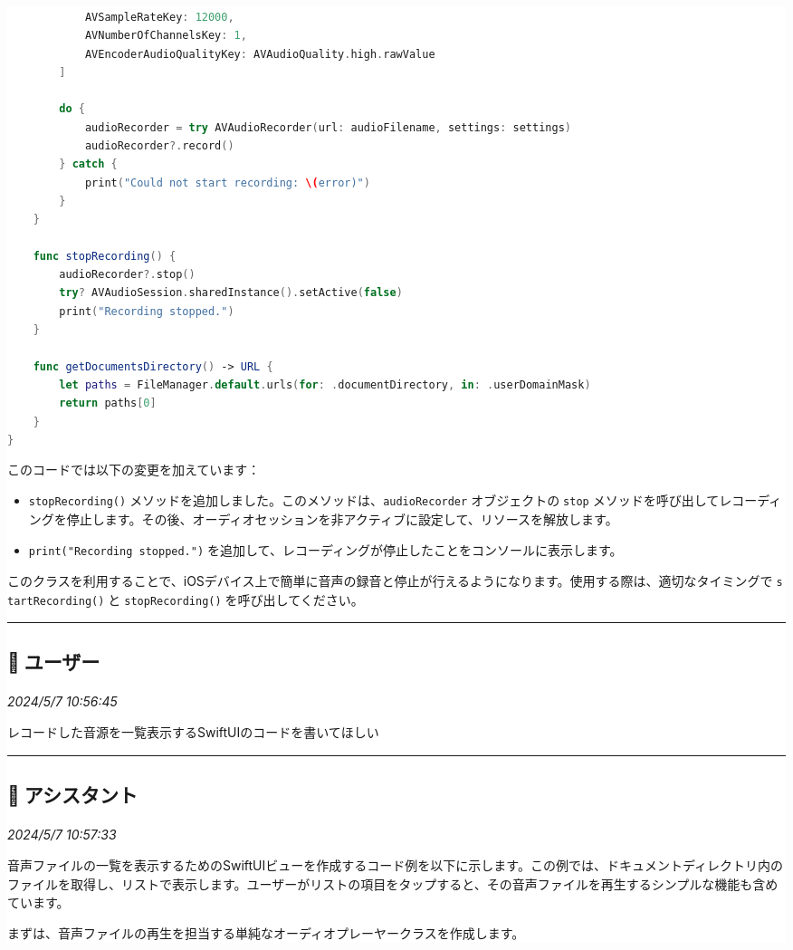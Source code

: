 ```swift
            AVSampleRateKey: 12000,
            AVNumberOfChannelsKey: 1,
            AVEncoderAudioQualityKey: AVAudioQuality.high.rawValue
        ]

        do {
            audioRecorder = try AVAudioRecorder(url: audioFilename, settings: settings)
            audioRecorder?.record()
        } catch {
            print("Could not start recording: \(error)")
        }
    }

    func stopRecording() {
        audioRecorder?.stop()
        try? AVAudioSession.sharedInstance().setActive(false)
        print("Recording stopped.")
    }

    func getDocumentsDirectory() -> URL {
        let paths = FileManager.default.urls(for: .documentDirectory, in: .userDomainMask)
        return paths[0]
    }
}
```

このコードでは以下の変更を加えています：

- `stopRecording()` メソッドを追加しました。このメソッドは、`audioRecorder` オブジェクトの `stop` メソッドを呼び出してレコーディングを停止します。その後、オーディオセッションを非アクティブに設定して、リソースを解放します。

- `print("Recording stopped.")` を追加して、レコーディングが停止したことをコンソールに表示します。

このクラスを利用することで、iOSデバイス上で簡単に音声の録音と停止が行えるようになります。使用する際は、適切なタイミングで `startRecording()` と `stopRecording()` を呼び出してください。

---

## 👤 ユーザー
*2024/5/7 10:56:45*

レコードした音源を一覧表示するSwiftUIのコードを書いてほしい

---

## 🤖 アシスタント
*2024/5/7 10:57:33*

音声ファイルの一覧を表示するためのSwiftUIビューを作成するコード例を以下に示します。この例では、ドキュメントディレクトリ内のファイルを取得し、リストで表示します。ユーザーがリストの項目をタップすると、その音声ファイルを再生するシンプルな機能も含めています。

まずは、音声ファイルの再生を担当する単純なオーディオプレーヤークラスを作成します。
